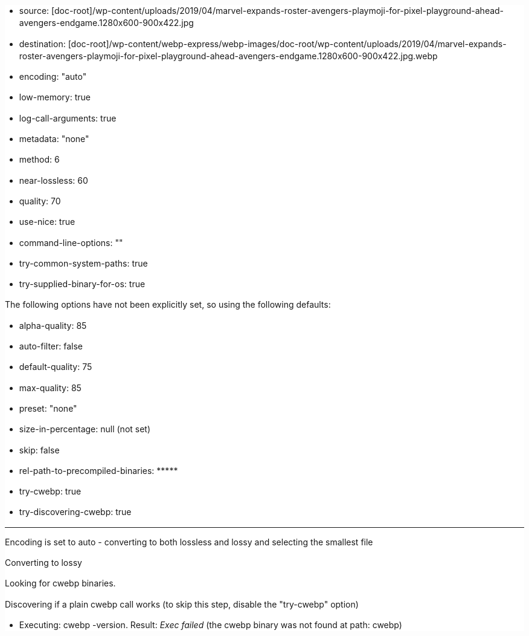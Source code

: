 - source: [doc-root]/wp-content/uploads/2019/04/marvel-expands-roster-avengers-playmoji-for-pixel-playground-ahead-avengers-endgame.1280x600-900x422.jpg

- destination: [doc-root]/wp-content/webp-express/webp-images/doc-root/wp-content/uploads/2019/04/marvel-expands-roster-avengers-playmoji-for-pixel-playground-ahead-avengers-endgame.1280x600-900x422.jpg.webp

- encoding: "auto"

- low-memory: true

- log-call-arguments: true

- metadata: "none"

- method: 6

- near-lossless: 60

- quality: 70

- use-nice: true

- command-line-options: ""

- try-common-system-paths: true

- try-supplied-binary-for-os: true


The following options have not been explicitly set, so using the following defaults:

- alpha-quality: 85

- auto-filter: false

- default-quality: 75

- max-quality: 85

- preset: "none"

- size-in-percentage: null (not set)

- skip: false

- rel-path-to-precompiled-binaries: *****

- try-cwebp: true

- try-discovering-cwebp: true

------------


Encoding is set to auto - converting to both lossless and lossy and selecting the smallest file


Converting to lossy

Looking for cwebp binaries.

Discovering if a plain cwebp call works (to skip this step, disable the "try-cwebp" option)

- Executing: cwebp -version. Result: *Exec failed* (the cwebp binary was not found at path: cwebp)
